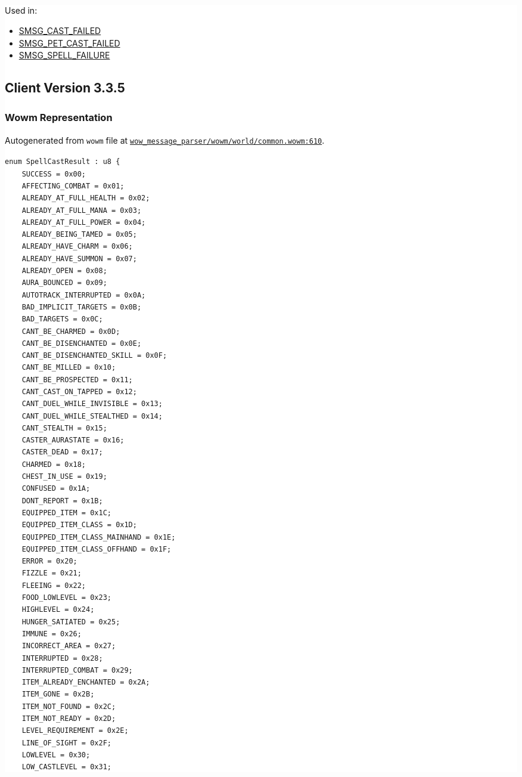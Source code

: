 Used in:
* [SMSG_CAST_FAILED](smsg_cast_failed.md)
* [SMSG_PET_CAST_FAILED](smsg_pet_cast_failed.md)
* [SMSG_SPELL_FAILURE](smsg_spell_failure.md)

## Client Version 3.3.5

### Wowm Representation

Autogenerated from `wowm` file at [`wow_message_parser/wowm/world/common.wowm:610`](https://github.com/gtker/wow_messages/tree/main/wow_message_parser/wowm/world/common.wowm#L610).

```rust,ignore
enum SpellCastResult : u8 {
    SUCCESS = 0x00;
    AFFECTING_COMBAT = 0x01;
    ALREADY_AT_FULL_HEALTH = 0x02;
    ALREADY_AT_FULL_MANA = 0x03;
    ALREADY_AT_FULL_POWER = 0x04;
    ALREADY_BEING_TAMED = 0x05;
    ALREADY_HAVE_CHARM = 0x06;
    ALREADY_HAVE_SUMMON = 0x07;
    ALREADY_OPEN = 0x08;
    AURA_BOUNCED = 0x09;
    AUTOTRACK_INTERRUPTED = 0x0A;
    BAD_IMPLICIT_TARGETS = 0x0B;
    BAD_TARGETS = 0x0C;
    CANT_BE_CHARMED = 0x0D;
    CANT_BE_DISENCHANTED = 0x0E;
    CANT_BE_DISENCHANTED_SKILL = 0x0F;
    CANT_BE_MILLED = 0x10;
    CANT_BE_PROSPECTED = 0x11;
    CANT_CAST_ON_TAPPED = 0x12;
    CANT_DUEL_WHILE_INVISIBLE = 0x13;
    CANT_DUEL_WHILE_STEALTHED = 0x14;
    CANT_STEALTH = 0x15;
    CASTER_AURASTATE = 0x16;
    CASTER_DEAD = 0x17;
    CHARMED = 0x18;
    CHEST_IN_USE = 0x19;
    CONFUSED = 0x1A;
    DONT_REPORT = 0x1B;
    EQUIPPED_ITEM = 0x1C;
    EQUIPPED_ITEM_CLASS = 0x1D;
    EQUIPPED_ITEM_CLASS_MAINHAND = 0x1E;
    EQUIPPED_ITEM_CLASS_OFFHAND = 0x1F;
    ERROR = 0x20;
    FIZZLE = 0x21;
    FLEEING = 0x22;
    FOOD_LOWLEVEL = 0x23;
    HIGHLEVEL = 0x24;
    HUNGER_SATIATED = 0x25;
    IMMUNE = 0x26;
    INCORRECT_AREA = 0x27;
    INTERRUPTED = 0x28;
    INTERRUPTED_COMBAT = 0x29;
    ITEM_ALREADY_ENCHANTED = 0x2A;
    ITEM_GONE = 0x2B;
    ITEM_NOT_FOUND = 0x2C;
    ITEM_NOT_READY = 0x2D;
    LEVEL_REQUIREMENT = 0x2E;
    LINE_OF_SIGHT = 0x2F;
    LOWLEVEL = 0x30;
    LOW_CASTLEVEL = 0x31;
```